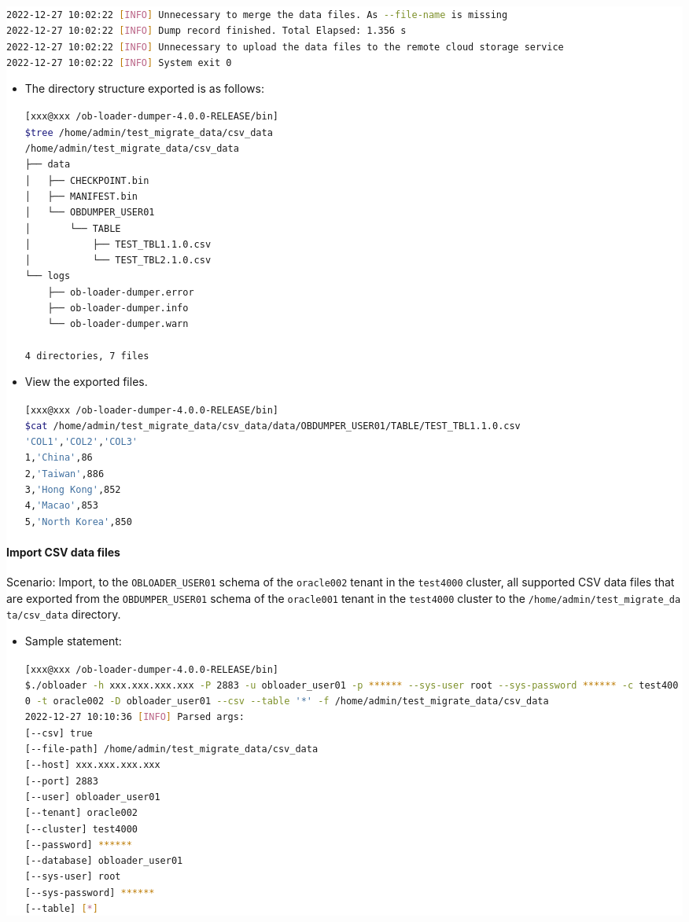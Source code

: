    ```bash
   2022-12-27 10:02:22 [INFO] Unnecessary to merge the data files. As --file-name is missing
   2022-12-27 10:02:22 [INFO] Dump record finished. Total Elapsed: 1.356 s
   2022-12-27 10:02:22 [INFO] Unnecessary to upload the data files to the remote cloud storage service
   2022-12-27 10:02:22 [INFO] System exit 0
   ```

* The directory structure exported is as follows: 

   ```bash
   [xxx@xxx /ob-loader-dumper-4.0.0-RELEASE/bin]
   $tree /home/admin/test_migrate_data/csv_data
   /home/admin/test_migrate_data/csv_data
   ├── data
   │   ├── CHECKPOINT.bin
   │   ├── MANIFEST.bin
   │   └── OBDUMPER_USER01
   │       └── TABLE
   │           ├── TEST_TBL1.1.0.csv
   │           └── TEST_TBL2.1.0.csv
   └── logs
       ├── ob-loader-dumper.error
       ├── ob-loader-dumper.info
       └── ob-loader-dumper.warn
   
   4 directories, 7 files
   ```

* View the exported files. 

   ```bash
   [xxx@xxx /ob-loader-dumper-4.0.0-RELEASE/bin]
   $cat /home/admin/test_migrate_data/csv_data/data/OBDUMPER_USER01/TABLE/TEST_TBL1.1.0.csv
   'COL1','COL2','COL3'
   1,'China',86
   2,'Taiwan',886
   3,'Hong Kong',852
   4,'Macao',853
   5,'North Korea',850
   ```

#### Import CSV data files

Scenario: Import, to the `OBLOADER_USER01` schema of the `oracle002` tenant in the `test4000` cluster, all supported CSV data files that are exported from the `OBDUMPER_USER01` schema of the `oracle001` tenant in the `test4000` cluster to the `/home/admin/test_migrate_data/csv_data` directory. 

* Sample statement: 

   ```bash
   [xxx@xxx /ob-loader-dumper-4.0.0-RELEASE/bin]
   $./obloader -h xxx.xxx.xxx.xxx -P 2883 -u obloader_user01 -p ****** --sys-user root --sys-password ****** -c test4000 -t oracle002 -D obloader_user01 --csv --table '*' -f /home/admin/test_migrate_data/csv_data
   2022-12-27 10:10:36 [INFO] Parsed args:
   [--csv] true
   [--file-path] /home/admin/test_migrate_data/csv_data
   [--host] xxx.xxx.xxx.xxx
   [--port] 2883
   [--user] obloader_user01
   [--tenant] oracle002
   [--cluster] test4000
   [--password] ******
   [--database] obloader_user01
   [--sys-user] root
   [--sys-password] ******
   [--table] [*]
   ```